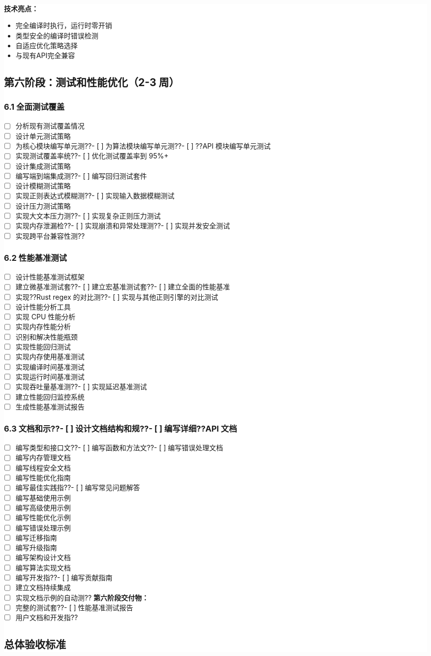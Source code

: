 **技术亮点：**
- 完全编译时执行，运行时零开销
- 类型安全的编译时错误检测
- 自适应优化策略选择
- 与现有API完全兼容

## 第六阶段：测试和性能优化（2-3 周）

### 6.1 全面测试覆盖
- [ ] 分析现有测试覆盖情况
- [ ] 设计单元测试策略
- [ ] 为核心模块编写单元测??- [ ] 为算法模块编写单元测??- [ ] ??API 模块编写单元测试
- [ ] 实现测试覆盖率统??- [ ] 优化测试覆盖率到 95%+
- [ ] 设计集成测试策略
- [ ] 编写端到端集成测??- [ ] 编写回归测试套件
- [ ] 设计模糊测试策略
- [ ] 实现正则表达式模糊测??- [ ] 实现输入数据模糊测试
- [ ] 设计压力测试策略
- [ ] 实现大文本压力测??- [ ] 实现复杂正则压力测试
- [ ] 实现内存泄漏检??- [ ] 实现崩溃和异常处理测??- [ ] 实现并发安全测试
- [ ] 实现跨平台兼容性测??
### 6.2 性能基准测试
- [ ] 设计性能基准测试框架
- [ ] 建立微基准测试套??- [ ] 建立宏基准测试套??- [ ] 建立全面的性能基准
- [ ] 实现??Rust regex 的对比测??- [ ] 实现与其他正则引擎的对比测试
- [ ] 设计性能分析工具
- [ ] 实现 CPU 性能分析
- [ ] 实现内存性能分析
- [ ] 识别和解决性能瓶颈
- [ ] 实现性能回归测试
- [ ] 实现内存使用基准测试
- [ ] 实现编译时间基准测试
- [ ] 实现运行时间基准测试
- [ ] 实现吞吐量基准测??- [ ] 实现延迟基准测试
- [ ] 建立性能回归监控系统
- [ ] 生成性能基准测试报告

### 6.3 文档和示??- [ ] 设计文档结构和规??- [ ] 编写详细??API 文档
- [ ] 编写类型和接口文??- [ ] 编写函数和方法文??- [ ] 编写错误处理文档
- [ ] 编写内存管理文档
- [ ] 编写线程安全文档
- [ ] 编写性能优化指南
- [ ] 编写最佳实践指??- [ ] 编写常见问题解答
- [ ] 编写基础使用示例
- [ ] 编写高级使用示例
- [ ] 编写性能优化示例
- [ ] 编写错误处理示例
- [ ] 编写迁移指南
- [ ] 编写升级指南
- [ ] 编写架构设计文档
- [ ] 编写算法实现文档
- [ ] 编写开发指??- [ ] 编写贡献指南
- [ ] 建立文档持续集成
- [ ] 实现文档示例的自动测??
**第六阶段交付物：**
- [ ] 完整的测试套??- [ ] 性能基准测试报告
- [ ] 用户文档和开发指??
## 总体验收标准
